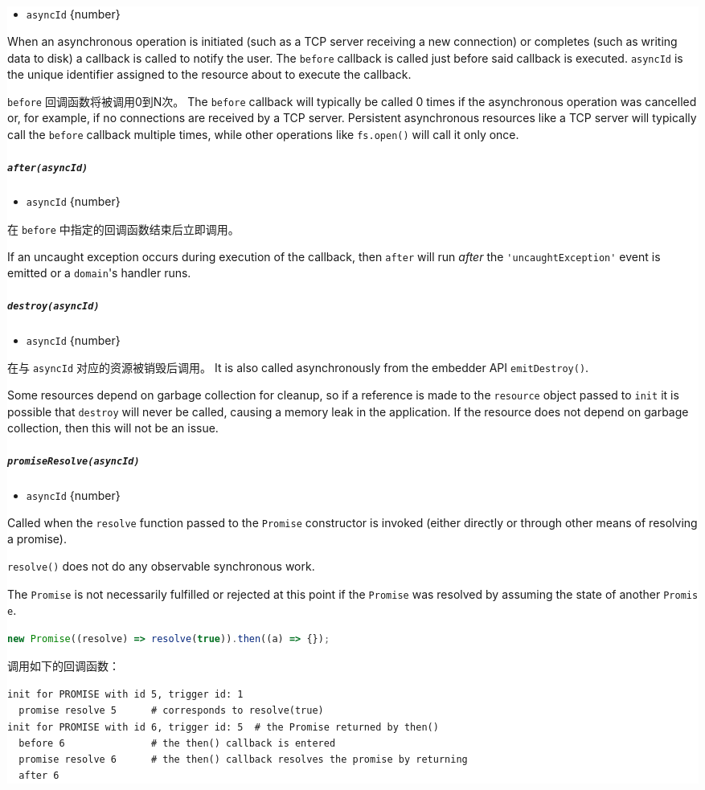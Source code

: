 * `asyncId` {number}

When an asynchronous operation is initiated (such as a TCP server receiving a new connection) or completes (such as writing data to disk) a callback is called to notify the user. The `before` callback is called just before said callback is executed. `asyncId` is the unique identifier assigned to the resource about to execute the callback.

`before` 回调函数将被调用0到N次。 The `before` callback will typically be called 0 times if the asynchronous operation was cancelled or, for example, if no connections are received by a TCP server. Persistent asynchronous resources like a TCP server will typically call the `before` callback multiple times, while other operations like `fs.open()` will call it only once.

##### `after(asyncId)`

* `asyncId` {number}

在 `before` 中指定的回调函数结束后立即调用。

If an uncaught exception occurs during execution of the callback, then `after` will run *after* the `'uncaughtException'` event is emitted or a `domain`'s handler runs.

##### `destroy(asyncId)`

* `asyncId` {number}

在与 `asyncId` 对应的资源被销毁后调用。 It is also called asynchronously from the embedder API `emitDestroy()`.

Some resources depend on garbage collection for cleanup, so if a reference is made to the `resource` object passed to `init` it is possible that `destroy` will never be called, causing a memory leak in the application. If the resource does not depend on garbage collection, then this will not be an issue.

##### `promiseResolve(asyncId)`



* `asyncId` {number}

Called when the `resolve` function passed to the `Promise` constructor is invoked (either directly or through other means of resolving a promise).

`resolve()` does not do any observable synchronous work.

The `Promise` is not necessarily fulfilled or rejected at this point if the `Promise` was resolved by assuming the state of another `Promise`.

```js
new Promise((resolve) => resolve(true)).then((a) => {});
```

调用如下的回调函数：

```text
init for PROMISE with id 5, trigger id: 1
  promise resolve 5      # corresponds to resolve(true)
init for PROMISE with id 6, trigger id: 5  # the Promise returned by then()
  before 6               # the then() callback is entered
  promise resolve 6      # the then() callback resolves the promise by returning
  after 6
```
